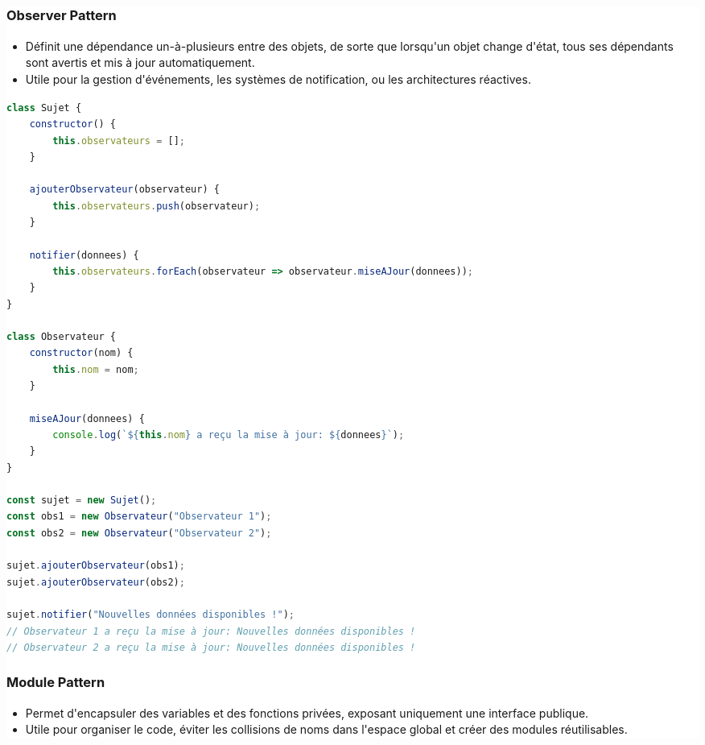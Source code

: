 ```javascript
```

### Observer Pattern

* Définit une dépendance un-à-plusieurs entre des objets, de sorte que lorsqu'un objet change d'état, tous ses dépendants sont avertis et mis à jour automatiquement.
* Utile pour la gestion d'événements, les systèmes de notification, ou les architectures réactives.

```javascript
class Sujet {
    constructor() {
        this.observateurs = [];
    }

    ajouterObservateur(observateur) {
        this.observateurs.push(observateur);
    }

    notifier(donnees) {
        this.observateurs.forEach(observateur => observateur.miseAJour(donnees));
    }
}

class Observateur {
    constructor(nom) {
        this.nom = nom;
    }

    miseAJour(donnees) {
        console.log(`${this.nom} a reçu la mise à jour: ${donnees}`);
    }
}

const sujet = new Sujet();
const obs1 = new Observateur("Observateur 1");
const obs2 = new Observateur("Observateur 2");

sujet.ajouterObservateur(obs1);
sujet.ajouterObservateur(obs2);

sujet.notifier("Nouvelles données disponibles !");
// Observateur 1 a reçu la mise à jour: Nouvelles données disponibles !
// Observateur 2 a reçu la mise à jour: Nouvelles données disponibles !
```

### Module Pattern

* Permet d'encapsuler des variables et des fonctions privées, exposant uniquement une interface publique.
* Utile pour organiser le code, éviter les collisions de noms dans l'espace global et créer des modules réutilisables.
